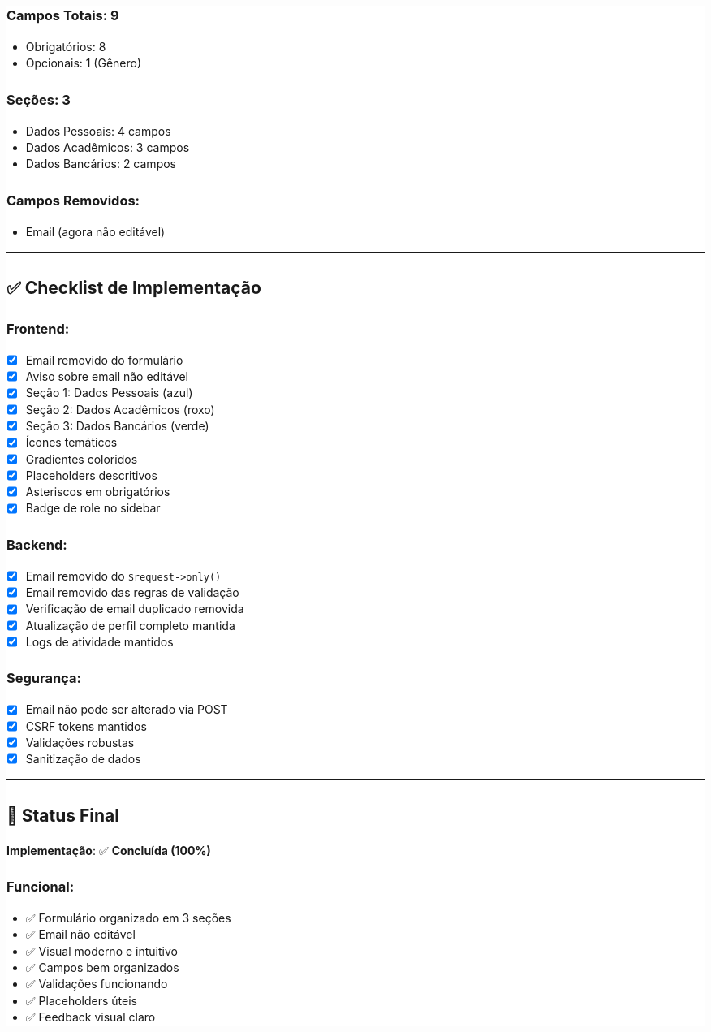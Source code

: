 ### **Campos Totais: 9**
- Obrigatórios: 8
- Opcionais: 1 (Gênero)

### **Seções: 3**
- Dados Pessoais: 4 campos
- Dados Acadêmicos: 3 campos
- Dados Bancários: 2 campos

### **Campos Removidos:**
- Email (agora não editável)

---

## ✅ Checklist de Implementação

### **Frontend:**
- [x] Email removido do formulário
- [x] Aviso sobre email não editável
- [x] Seção 1: Dados Pessoais (azul)
- [x] Seção 2: Dados Acadêmicos (roxo)
- [x] Seção 3: Dados Bancários (verde)
- [x] Ícones temáticos
- [x] Gradientes coloridos
- [x] Placeholders descritivos
- [x] Asteriscos em obrigatórios
- [x] Badge de role no sidebar

### **Backend:**
- [x] Email removido do `$request->only()`
- [x] Email removido das regras de validação
- [x] Verificação de email duplicado removida
- [x] Atualização de perfil completo mantida
- [x] Logs de atividade mantidos

### **Segurança:**
- [x] Email não pode ser alterado via POST
- [x] CSRF tokens mantidos
- [x] Validações robustas
- [x] Sanitização de dados

---

## 🎉 Status Final

**Implementação**: ✅ **Concluída (100%)**

### **Funcional:**
- ✅ Formulário organizado em 3 seções
- ✅ Email não editável
- ✅ Visual moderno e intuitivo
- ✅ Campos bem organizados
- ✅ Validações funcionando
- ✅ Placeholders úteis
- ✅ Feedback visual claro
